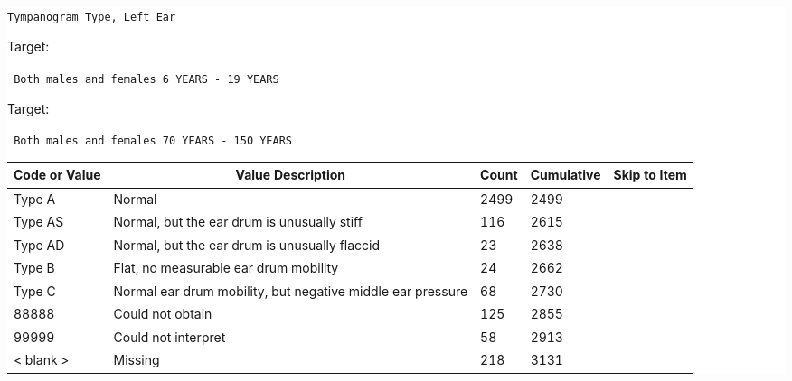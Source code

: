     Tympanogram Type, Left Ear
Target:

     Both males and females 6 YEARS - 19 YEARS
Target:

     Both males and females 70 YEARS - 150 YEARS
Code or Value | Value Description | Count | Cumulative | Skip to Item  
---|---|---|---|---  
Type A | Normal | 2499 | 2499 |   
Type AS | Normal, but the ear drum is unusually stiff | 116 | 2615 |   
Type AD | Normal, but the ear drum is unusually flaccid | 23 | 2638 |   
Type B | Flat, no measurable ear drum mobility | 24 | 2662 |   
Type C | Normal ear drum mobility, but negative middle ear pressure | 68 | 2730 |   
88888 | Could not obtain | 125 | 2855 |   
99999 | Could not interpret | 58 | 2913 |   
< blank > | Missing | 218 | 3131 | 

